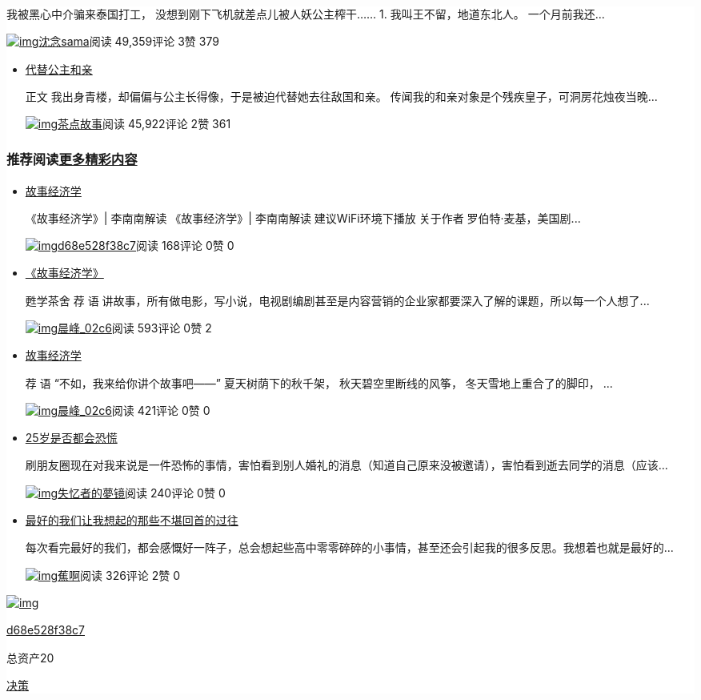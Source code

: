   我被黑心中介骗来泰国打工， 没想到刚下飞机就差点儿被人妖公主榨干…… 1. 我叫王不留，地道东北人。 一个月前我还...

  [![img](https://upload.jianshu.io/users/upload_avatars/15878160/783c64db-45e5-48d7-82e4-95736f50533e.jpg?imageMogr2/auto-orient/strip|imageView2/1/w/48/h/48)沈念sama](https://www.jianshu.com/u/dcd395522934)阅读 49,359评论 3赞 379

- [代替公主和亲](https://www.jianshu.com/p/fc890ed5083c)

  正文 我出身青楼，却偏偏与公主长得像，于是被迫代替她去往敌国和亲。 传闻我的和亲对象是个残疾皇子，可洞房花烛夜当晚...

  [![img](https://upload.jianshu.io/users/upload_avatars/4790772/388e473c-fe2f-40e0-9301-e357ae8f1b41.jpeg?imageMogr2/auto-orient/strip|imageView2/1/w/48/h/48)茶点故事](https://www.jianshu.com/u/0f438ff0a55f)阅读 45,922评论 2赞 361

### 推荐阅读[更多精彩内容](https://www.jianshu.com/)

- [故事经济学](https://www.jianshu.com/p/5fb9523fd625)

  《故事经济学》| 李南南解读 《故事经济学》| 李南南解读 建议WiFi环境下播放 关于作者 罗伯特·麦基，美国剧...

  [![img](https://cdn2.jianshu.io/assets/default_avatar/13-394c31a9cb492fcb39c27422ca7d2815.jpg)d68e528f38c7](https://www.jianshu.com/u/d68e528f38c7)阅读 168评论 0赞 0

- [《故事经济学》](https://www.jianshu.com/p/a50258ea04f4)

  甦学茶舍 荐 语 讲故事，所有做电影，写小说，电视剧编剧甚至是内容营销的企业家都要深入了解的课题，所以每一个人想了...

  [![img](https://upload.jianshu.io/users/upload_avatars/12434861/c4f78135-5bcd-4495-a0b2-183d5d158ee2?imageMogr2/auto-orient/strip|imageView2/1/w/48/h/48)晨峰_02c6](https://www.jianshu.com/u/1ae1a36cef58)阅读 593评论 0赞 2

- [故事经济学](https://www.jianshu.com/p/788a79392eb1)

  荐 语 “不如，我来给你讲个故事吧——” 夏天树荫下的秋千架， 秋天碧空里断线的风筝， 冬天雪地上重合了的脚印， ...

  [![img](https://upload.jianshu.io/users/upload_avatars/12434861/c4f78135-5bcd-4495-a0b2-183d5d158ee2?imageMogr2/auto-orient/strip|imageView2/1/w/48/h/48)晨峰_02c6](https://www.jianshu.com/u/1ae1a36cef58)阅读 421评论 0赞 0

- [25岁是否都会恐慌](https://www.jianshu.com/p/adf03b3b0580)

  刷朋友圈现在对我来说是一件恐怖的事情，害怕看到别人婚礼的消息（知道自己原来没被邀请），害怕看到逝去同学的消息（应该...

  [![img](https://cdn2.jianshu.io/assets/default_avatar/4-3397163ecdb3855a0a4139c34a695885.jpg)失忆者的夢镜](https://www.jianshu.com/u/f4c1e8cfe2bb)阅读 240评论 0赞 0

- [最好的我们让我想起的那些不堪回首的过往](https://www.jianshu.com/p/eca1b1932261)

  每次看完最好的我们，都会感慨好一阵子，总会想起些高中零零碎碎的小事情，甚至还会引起我的很多反思。我想着也就是最好的...

  [![img](https://cdn2.jianshu.io/assets/default_avatar/6-fd30f34c8641f6f32f5494df5d6b8f3c.jpg)蕉啊](https://www.jianshu.com/u/face5f6d5828)阅读 326评论 2赞 0

[![img](https://cdn2.jianshu.io/assets/default_avatar/13-394c31a9cb492fcb39c27422ca7d2815.jpg)](https://www.jianshu.com/u/d68e528f38c7)

[d68e528f38c7](https://www.jianshu.com/u/d68e528f38c7)

总资产20

[决策](https://www.jianshu.com/p/606ddcb94910)
